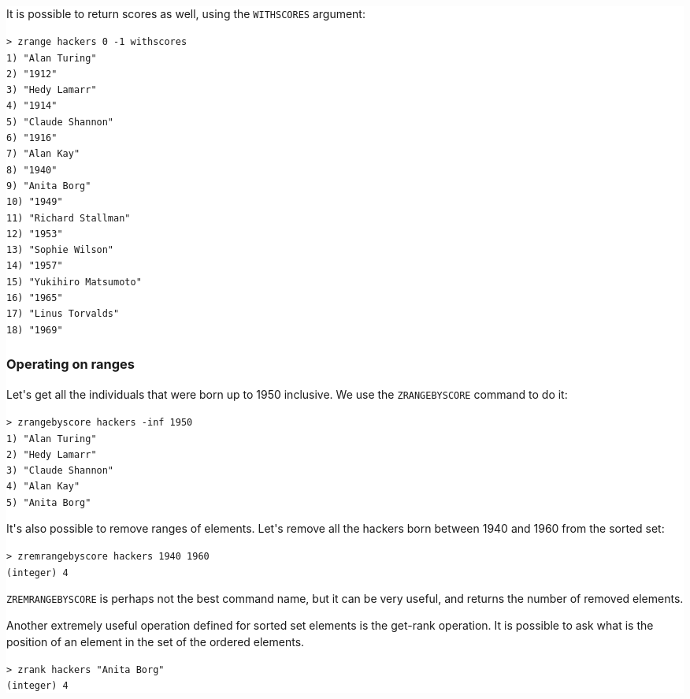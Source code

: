 It is possible to return scores as well, using the `WITHSCORES` argument:

```
> zrange hackers 0 -1 withscores
1) "Alan Turing"
2) "1912"
3) "Hedy Lamarr"
4) "1914"
5) "Claude Shannon"
6) "1916"
7) "Alan Kay"
8) "1940"
9) "Anita Borg"
10) "1949"
11) "Richard Stallman"
12) "1953"
13) "Sophie Wilson"
14) "1957"
15) "Yukihiro Matsumoto"
16) "1965"
17) "Linus Torvalds"
18) "1969"
```

### Operating on ranges

Let's get all the individuals that were born up to 1950 inclusive. We use the `ZRANGEBYSCORE` command to do it:

```
> zrangebyscore hackers -inf 1950
1) "Alan Turing"
2) "Hedy Lamarr"
3) "Claude Shannon"
4) "Alan Kay"
5) "Anita Borg"
```

It's also possible to remove ranges of elements. Let's remove all the hackers born between 1940 and 1960 from the sorted set:

```
> zremrangebyscore hackers 1940 1960
(integer) 4
```

`ZREMRANGEBYSCORE` is perhaps not the best command name, but it can be very useful, and returns the number of removed elements.

Another extremely useful operation defined for sorted set elements is the get-rank operation. It is possible to ask what is the position of an element in the set of the ordered elements.

```
> zrank hackers "Anita Borg"
(integer) 4
```
